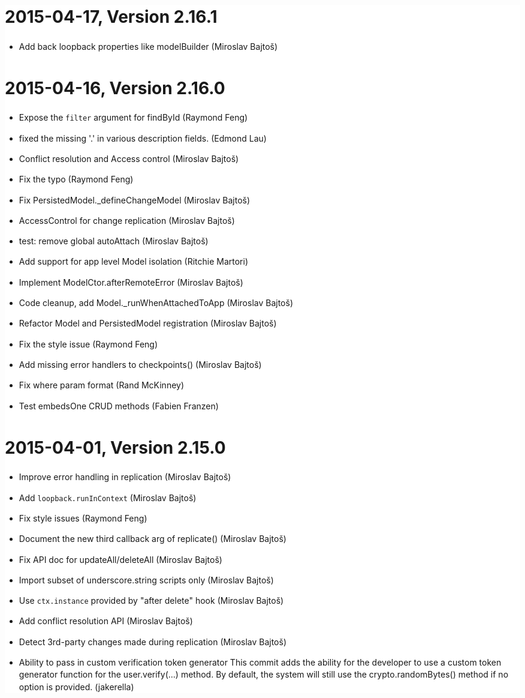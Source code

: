 2015-04-17, Version 2.16.1
==========================

 * Add back loopback properties like modelBuilder (Miroslav Bajtoš)


2015-04-16, Version 2.16.0
==========================

 * Expose the `filter` argument for findById (Raymond Feng)

 * fixed the missing '.' in various description fields. (Edmond Lau)

 * Conflict resolution and Access control (Miroslav Bajtoš)

 * Fix the typo (Raymond Feng)

 * Fix PersistedModel._defineChangeModel (Miroslav Bajtoš)

 * AccessControl for change replication (Miroslav Bajtoš)

 * test: remove global autoAttach (Miroslav Bajtoš)

 * Add support for app level Model isolation (Ritchie Martori)

 * Implement ModelCtor.afterRemoteError (Miroslav Bajtoš)

 * Code cleanup, add Model._runWhenAttachedToApp (Miroslav Bajtoš)

 * Refactor Model and PersistedModel registration (Miroslav Bajtoš)

 * Fix the style issue (Raymond Feng)

 * Add missing error handlers to checkpoints() (Miroslav Bajtoš)

 * Fix where param format (Rand McKinney)

 * Test embedsOne CRUD methods (Fabien Franzen)


2015-04-01, Version 2.15.0
==========================

 * Improve error handling in replication (Miroslav Bajtoš)

 * Add `loopback.runInContext` (Miroslav Bajtoš)

 * Fix style issues (Raymond Feng)

 * Document the new third callback arg of replicate() (Miroslav Bajtoš)

 * Fix API doc for updateAll/deleteAll (Miroslav Bajtoš)

 * Import subset of underscore.string scripts only (Miroslav Bajtoš)

 * Use `ctx.instance` provided by "after delete" hook (Miroslav Bajtoš)

 * Add conflict resolution API (Miroslav Bajtoš)

 * Detect 3rd-party changes made during replication (Miroslav Bajtoš)

 * Ability to pass in custom verification token generator This commit adds the ability for the developer to use a custom token generator function for the user.verify(...) method. By default, the system will still use the crypto.randomBytes() method if no option is provided. (jakerella)
